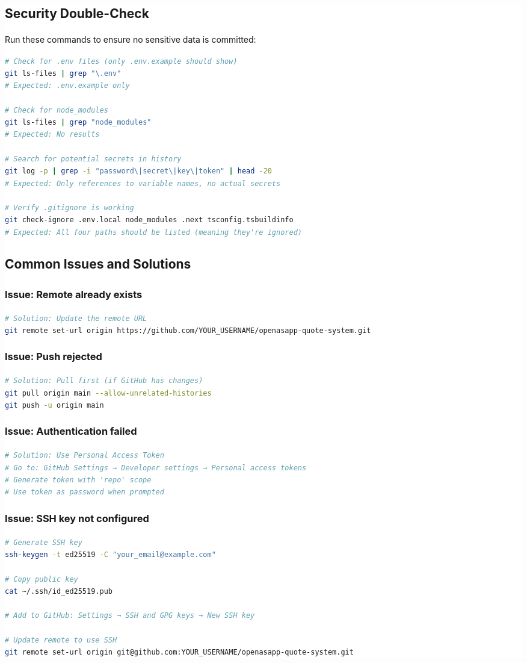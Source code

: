 ## Security Double-Check

Run these commands to ensure no sensitive data is committed:

```bash
# Check for .env files (only .env.example should show)
git ls-files | grep "\.env"
# Expected: .env.example only

# Check for node_modules
git ls-files | grep "node_modules"
# Expected: No results

# Search for potential secrets in history
git log -p | grep -i "password\|secret\|key\|token" | head -20
# Expected: Only references to variable names, no actual secrets

# Verify .gitignore is working
git check-ignore .env.local node_modules .next tsconfig.tsbuildinfo
# Expected: All four paths should be listed (meaning they're ignored)
```

## Common Issues and Solutions

### Issue: Remote already exists
```bash
# Solution: Update the remote URL
git remote set-url origin https://github.com/YOUR_USERNAME/openasapp-quote-system.git
```

### Issue: Push rejected
```bash
# Solution: Pull first (if GitHub has changes)
git pull origin main --allow-unrelated-histories
git push -u origin main
```

### Issue: Authentication failed
```bash
# Solution: Use Personal Access Token
# Go to: GitHub Settings → Developer settings → Personal access tokens
# Generate token with 'repo' scope
# Use token as password when prompted
```

### Issue: SSH key not configured
```bash
# Generate SSH key
ssh-keygen -t ed25519 -C "your_email@example.com"

# Copy public key
cat ~/.ssh/id_ed25519.pub

# Add to GitHub: Settings → SSH and GPG keys → New SSH key

# Update remote to use SSH
git remote set-url origin git@github.com:YOUR_USERNAME/openasapp-quote-system.git
```
